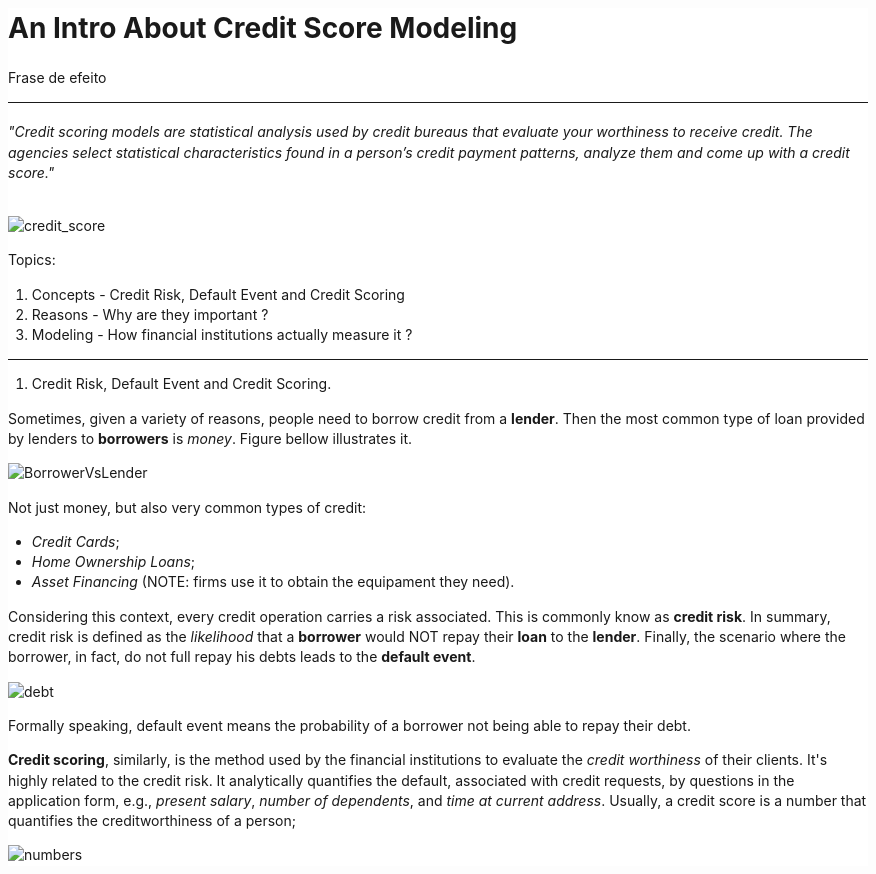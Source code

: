 # An Intro About Credit Score Modeling

Frase de efeito

---

###### "Credit scoring models are statistical analysis used by credit bureaus that evaluate your worthiness to receive credit. The agencies select statistical characteristics found in a person’s credit payment patterns, analyze them and come up with a credit score."

![credit_score](https://user-images.githubusercontent.com/49340230/142535917-f487ed71-d3a5-4fb2-b781-73070c41d685.jpg)

Topics:

1. Concepts - Credit Risk, Default Event and Credit Scoring
2. Reasons  - Why are they important ?
3. Modeling - How financial institutions actually measure it ?

--- 

1. Credit Risk, Default Event and Credit Scoring.

Sometimes, given a variety of reasons, people need to borrow credit from a **lender**. Then the most common type of loan provided by lenders to **borrowers** is *money*. Figure bellow illustrates it.


![BorrowerVsLender](https://user-images.githubusercontent.com/49340230/142517582-1af53d4e-09f6-4598-9d66-6aa30bbddf7a.png)


Not just money, but also very common types of credit:
- *Credit Cards*;
- *Home Ownership Loans*;
- *Asset Financing* (NOTE: firms use it to obtain the equipament they need).

Considering this context, every credit operation carries a risk associated. This is commonly know as **credit risk**. In summary, credit risk is defined as the *likelihood* that a **borrower** would NOT repay their **loan** to the **lender**. Finally, the scenario where the borrower, in fact, do not full repay his debts leads to the **default event**.  

![debt](https://user-images.githubusercontent.com/49340230/142524761-9e36b6ad-732e-47a9-bbff-93b8dec7926c.png)

Formally speaking, default event means the probability of a borrower not being able to repay their debt. 

**Credit scoring**, similarly, is the method used by the financial institutions to evaluate the *credit worthiness* of their clients. It's highly related to the credit risk. It analytically quantifies the default, associated with credit requests, by questions in the application form, e.g., *present salary*, *number of dependents*, and *time at current address*. Usually, a credit score is a number that quantifies the creditworthiness of a person;

![numbers](https://user-images.githubusercontent.com/49340230/142539355-a9863a49-0100-4176-8efd-4d52b60fb59e.jpg)

